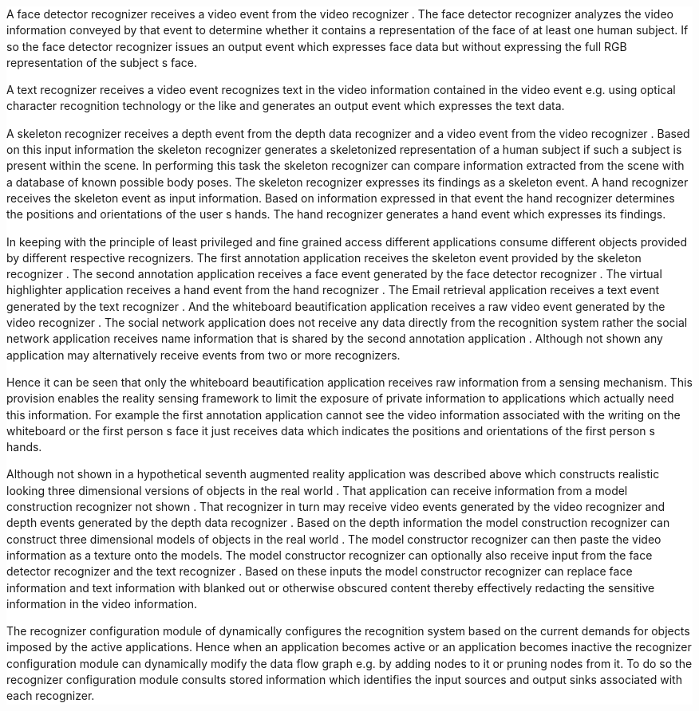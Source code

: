 A face detector recognizer receives a video event from the video recognizer . The face detector recognizer analyzes the video information conveyed by that event to determine whether it contains a representation of the face of at least one human subject. If so the face detector recognizer issues an output event which expresses face data but without expressing the full RGB representation of the subject s face.

A text recognizer receives a video event recognizes text in the video information contained in the video event e.g. using optical character recognition technology or the like and generates an output event which expresses the text data.

A skeleton recognizer receives a depth event from the depth data recognizer and a video event from the video recognizer . Based on this input information the skeleton recognizer generates a skeletonized representation of a human subject if such a subject is present within the scene. In performing this task the skeleton recognizer can compare information extracted from the scene with a database of known possible body poses. The skeleton recognizer expresses its findings as a skeleton event. A hand recognizer receives the skeleton event as input information. Based on information expressed in that event the hand recognizer determines the positions and orientations of the user s hands. The hand recognizer generates a hand event which expresses its findings.

In keeping with the principle of least privileged and fine grained access different applications consume different objects provided by different respective recognizers. The first annotation application receives the skeleton event provided by the skeleton recognizer . The second annotation application receives a face event generated by the face detector recognizer . The virtual highlighter application receives a hand event from the hand recognizer . The Email retrieval application receives a text event generated by the text recognizer . And the whiteboard beautification application receives a raw video event generated by the video recognizer . The social network application does not receive any data directly from the recognition system rather the social network application receives name information that is shared by the second annotation application . Although not shown any application may alternatively receive events from two or more recognizers.

Hence it can be seen that only the whiteboard beautification application receives raw information from a sensing mechanism. This provision enables the reality sensing framework to limit the exposure of private information to applications which actually need this information. For example the first annotation application cannot see the video information associated with the writing on the whiteboard or the first person s face it just receives data which indicates the positions and orientations of the first person s hands.

Although not shown in a hypothetical seventh augmented reality application was described above which constructs realistic looking three dimensional versions of objects in the real world . That application can receive information from a model construction recognizer not shown . That recognizer in turn may receive video events generated by the video recognizer and depth events generated by the depth data recognizer . Based on the depth information the model construction recognizer can construct three dimensional models of objects in the real world . The model constructor recognizer can then paste the video information as a texture onto the models. The model constructor recognizer can optionally also receive input from the face detector recognizer and the text recognizer . Based on these inputs the model constructor recognizer can replace face information and text information with blanked out or otherwise obscured content thereby effectively redacting the sensitive information in the video information.

The recognizer configuration module of dynamically configures the recognition system based on the current demands for objects imposed by the active applications. Hence when an application becomes active or an application becomes inactive the recognizer configuration module can dynamically modify the data flow graph e.g. by adding nodes to it or pruning nodes from it. To do so the recognizer configuration module consults stored information which identifies the input sources and output sinks associated with each recognizer.
